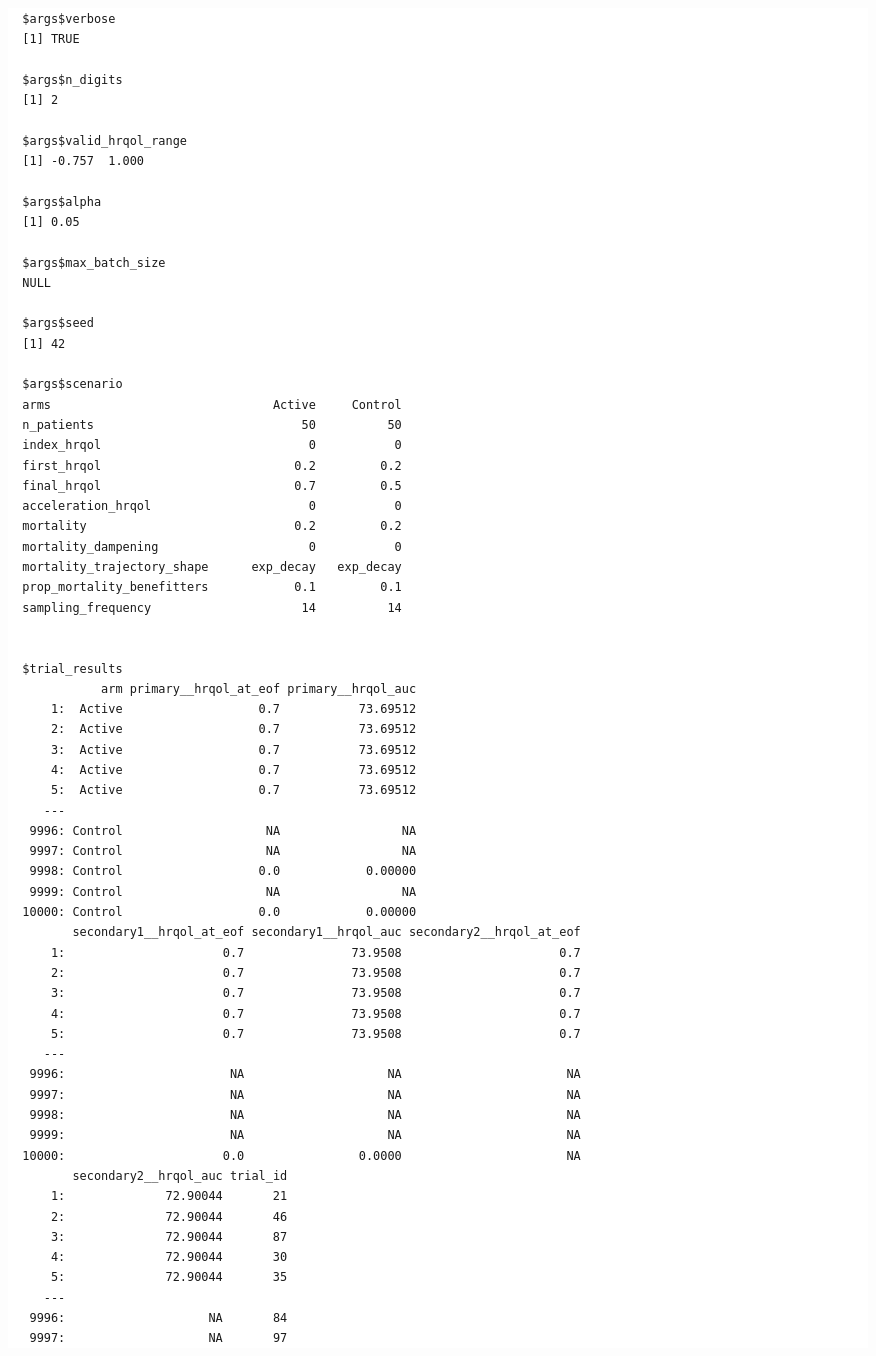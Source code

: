       $args$verbose
      [1] TRUE
      
      $args$n_digits
      [1] 2
      
      $args$valid_hrqol_range
      [1] -0.757  1.000
      
      $args$alpha
      [1] 0.05
      
      $args$max_batch_size
      NULL
      
      $args$seed
      [1] 42
      
      $args$scenario
      arms                               Active     Control
      n_patients                             50          50
      index_hrqol                             0           0
      first_hrqol                           0.2         0.2
      final_hrqol                           0.7         0.5
      acceleration_hrqol                      0           0
      mortality                             0.2         0.2
      mortality_dampening                     0           0
      mortality_trajectory_shape      exp_decay   exp_decay
      prop_mortality_benefitters            0.1         0.1
      sampling_frequency                     14          14
      
      
      $trial_results
                 arm primary__hrqol_at_eof primary__hrqol_auc
          1:  Active                   0.7           73.69512
          2:  Active                   0.7           73.69512
          3:  Active                   0.7           73.69512
          4:  Active                   0.7           73.69512
          5:  Active                   0.7           73.69512
         ---                                                 
       9996: Control                    NA                 NA
       9997: Control                    NA                 NA
       9998: Control                   0.0            0.00000
       9999: Control                    NA                 NA
      10000: Control                   0.0            0.00000
             secondary1__hrqol_at_eof secondary1__hrqol_auc secondary2__hrqol_at_eof
          1:                      0.7               73.9508                      0.7
          2:                      0.7               73.9508                      0.7
          3:                      0.7               73.9508                      0.7
          4:                      0.7               73.9508                      0.7
          5:                      0.7               73.9508                      0.7
         ---                                                                        
       9996:                       NA                    NA                       NA
       9997:                       NA                    NA                       NA
       9998:                       NA                    NA                       NA
       9999:                       NA                    NA                       NA
      10000:                      0.0                0.0000                       NA
             secondary2__hrqol_auc trial_id
          1:              72.90044       21
          2:              72.90044       46
          3:              72.90044       87
          4:              72.90044       30
          5:              72.90044       35
         ---                               
       9996:                    NA       84
       9997:                    NA       97